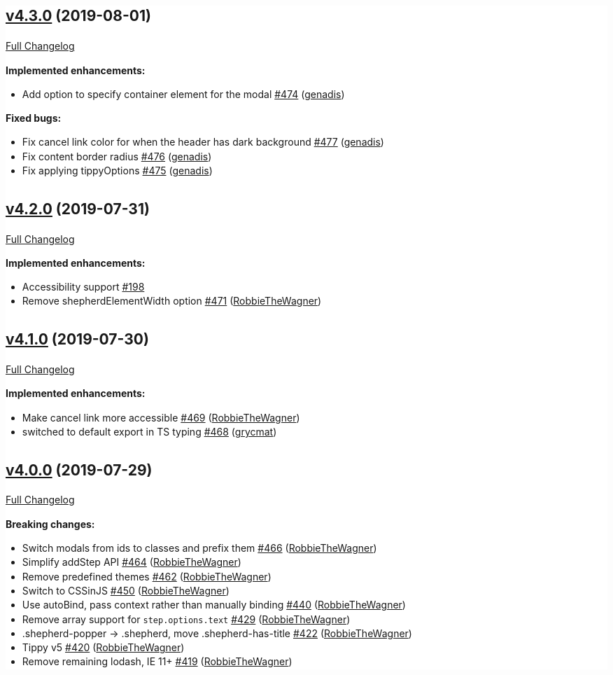 ## [v4.3.0](https://github.com/shipshapecode/shepherd/tree/v4.3.0) (2019-08-01)

[Full Changelog](https://github.com/shipshapecode/shepherd/compare/v4.2.0...v4.3.0)

**Implemented enhancements:**

- Add option to specify container element for the modal [\#474](https://github.com/shipshapecode/shepherd/pull/474) ([genadis](https://github.com/genadis))

**Fixed bugs:**

- Fix cancel link color for when the header has dark background [\#477](https://github.com/shipshapecode/shepherd/pull/477) ([genadis](https://github.com/genadis))
- Fix content border radius [\#476](https://github.com/shipshapecode/shepherd/pull/476) ([genadis](https://github.com/genadis))
- Fix applying tippyOptions [\#475](https://github.com/shipshapecode/shepherd/pull/475) ([genadis](https://github.com/genadis))

## [v4.2.0](https://github.com/shipshapecode/shepherd/tree/v4.2.0) (2019-07-31)

[Full Changelog](https://github.com/shipshapecode/shepherd/compare/v4.1.0...v4.2.0)

**Implemented enhancements:**

- Accessibility support [\#198](https://github.com/shipshapecode/shepherd/issues/198)
- Remove shepherdElementWidth option [\#471](https://github.com/shipshapecode/shepherd/pull/471) ([RobbieTheWagner](https://github.com/RobbieTheWagner))

## [v4.1.0](https://github.com/shipshapecode/shepherd/tree/v4.1.0) (2019-07-30)

[Full Changelog](https://github.com/shipshapecode/shepherd/compare/v4.0.0...v4.1.0)

**Implemented enhancements:**

- Make cancel link more accessible [\#469](https://github.com/shipshapecode/shepherd/pull/469) ([RobbieTheWagner](https://github.com/RobbieTheWagner))
- switched to default export in TS typing [\#468](https://github.com/shipshapecode/shepherd/pull/468) ([grycmat](https://github.com/grycmat))

## [v4.0.0](https://github.com/shipshapecode/shepherd/tree/v4.0.0) (2019-07-29)

[Full Changelog](https://github.com/shipshapecode/shepherd/compare/v3.1.0...v4.0.0)

**Breaking changes:**

- Switch modals from ids to classes and prefix them [\#466](https://github.com/shipshapecode/shepherd/pull/466) ([RobbieTheWagner](https://github.com/RobbieTheWagner))
- Simplify addStep API [\#464](https://github.com/shipshapecode/shepherd/pull/464) ([RobbieTheWagner](https://github.com/RobbieTheWagner))
- Remove predefined themes [\#462](https://github.com/shipshapecode/shepherd/pull/462) ([RobbieTheWagner](https://github.com/RobbieTheWagner))
- Switch to CSSinJS [\#450](https://github.com/shipshapecode/shepherd/pull/450) ([RobbieTheWagner](https://github.com/RobbieTheWagner))
- Use autoBind, pass context rather than manually binding [\#440](https://github.com/shipshapecode/shepherd/pull/440) ([RobbieTheWagner](https://github.com/RobbieTheWagner))
- Remove array support for `step.options.text` [\#429](https://github.com/shipshapecode/shepherd/pull/429) ([RobbieTheWagner](https://github.com/RobbieTheWagner))
- .shepherd-popper -\> .shepherd, move .shepherd-has-title [\#422](https://github.com/shipshapecode/shepherd/pull/422) ([RobbieTheWagner](https://github.com/RobbieTheWagner))
- Tippy v5 [\#420](https://github.com/shipshapecode/shepherd/pull/420) ([RobbieTheWagner](https://github.com/RobbieTheWagner))
- Remove remaining lodash, IE 11+ [\#419](https://github.com/shipshapecode/shepherd/pull/419) ([RobbieTheWagner](https://github.com/RobbieTheWagner))